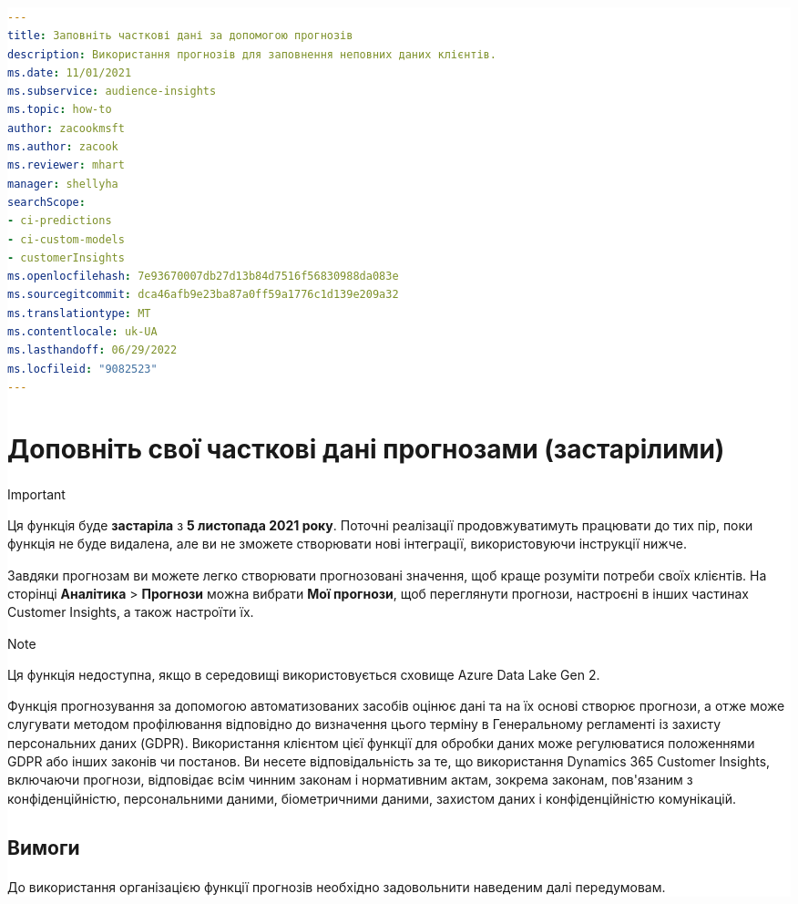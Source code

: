```yaml
---
title: Заповніть часткові дані за допомогою прогнозів
description: Використання прогнозів для заповнення неповних даних клієнтів.
ms.date: 11/01/2021
ms.subservice: audience-insights
ms.topic: how-to
author: zacookmsft
ms.author: zacook
ms.reviewer: mhart
manager: shellyha
searchScope:
- ci-predictions
- ci-custom-models
- customerInsights
ms.openlocfilehash: 7e93670007db27d13b84d7516f56830988da083e
ms.sourcegitcommit: dca46afb9e23ba87a0ff59a1776c1d139e209a32
ms.translationtype: MT
ms.contentlocale: uk-UA
ms.lasthandoff: 06/29/2022
ms.locfileid: "9082523"
---
```

# <a name="complete-your-partial-data-with-predictions-deprecated"></a>Доповніть свої часткові дані прогнозами (застарілими)

> [!IMPORTANT]
> Ця функція буде **застаріла** з **5 листопада 2021 року**. Поточні реалізації продовжуватимуть працювати до тих пір, поки функція не буде видалена, але ви не зможете створювати нові інтеграції, використовуючи інструкції нижче.

Завдяки прогнозам ви можете легко створювати прогнозовані значення, щоб краще розуміти потреби своїх клієнтів. На сторінці **Аналітика** > **Прогнози** можна вибрати **Мої прогнози**, щоб переглянути прогнози, настроєні в інших частинах Customer Insights, а також настроїти їх.

> [!NOTE]
> Ця функція недоступна, якщо в середовищі використовується сховище Azure Data Lake Gen 2.
>
> Функція прогнозування за допомогою автоматизованих засобів оцінює дані та на їх основі створює прогнози, а отже може слугувати методом профілювання відповідно до визначення цього терміну в Генеральному регламенті із захисту персональних даних (GDPR). Використання клієнтом цієї функції для обробки даних може регулюватися положеннями GDPR або інших законів чи постанов. Ви несете відповідальність за те, що використання Dynamics 365 Customer Insights, включаючи прогнози, відповідає всім чинним законам і нормативним актам, зокрема законам, пов'язаним з конфіденційністю, персональними даними, біометричними даними, захистом даних і конфіденційністю комунікацій.

## <a name="prerequisites"></a>Вимоги

До використання організацією функції прогнозів необхідно задовольнити наведеним далі передумовам.
